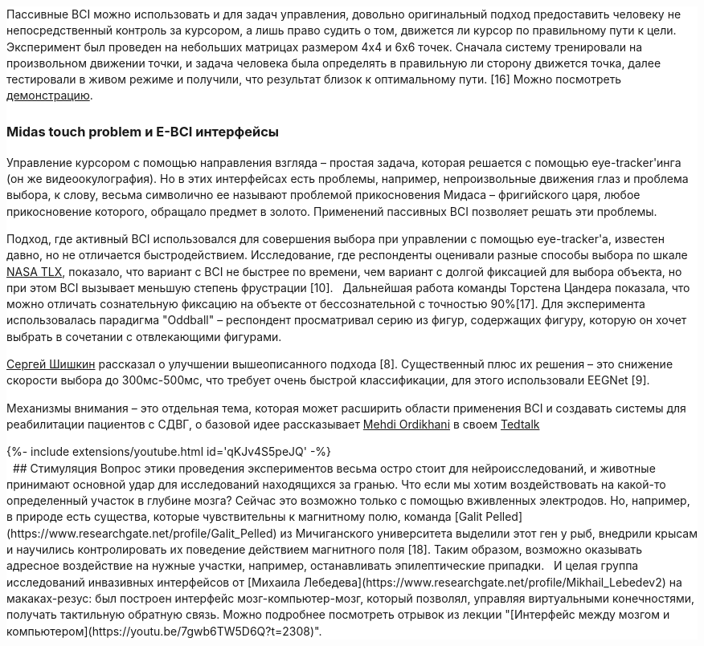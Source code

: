 Пассивные BCI можно использовать и для задач управления, довольно оригинальный подход предоставить человеку не непосредственный контроль за курсором, а лишь право судить о том, движется ли курсор по правильному пути к цели. Эксперимент был проведен на небольших матрицах размером 4х4 и 6х6 точек. Сначала систему тренировали на произвольном движении точки, и задача человека была определять в правильную ли сторону движется точка, далее тестировали в живом режиме и получили, что результат близок к оптимальному пути. [16] Можно посмотреть [демонстрацию](http://movie-usa.glencoesoftware.com/video/10.1073/pnas.1605155114/video-3).

### Midas touch problem и E-BCI интерфейсы

Управление курсором с помощью направления взгляда – простая задача, которая решается с помощью eye-tracker'инга (он же видеоокулография). Но в этих интерфейсах есть проблемы, например, непроизвольные движения глаз и проблема выбора, к слову, весьма символично ее называют проблемой прикосновения Мидаса – фригийского царя, любое прикосновение которого, обращало предмет в золото. Применений пассивных BCI позволяет решать эти проблемы.

Подход, где активный BCI использовался для совершения выбора при управлении с помощью eye-tracker'а, известен давно, но не отличается быстродействием. Исследование, где респонденты оценивали разные способы выбора по шкале [NASA TLX](https://en.wikipedia.org/wiki/NASA-TLX), показало, что вариант с BCI не быстрее по времени, чем вариант с долгой фиксацией для выбора объекта, но при этом BCI вызывает меньшую степень фрустрации [10].
 
Дальнейшая работа команды Торстена Цандера показала, что можно отличать сознательную фиксацию на объекте от бессознательной с точностью 90%[17]. Для эксперимента использовалась парадигма "Oddball" – респондент просматривал серию из фигур, содержащих фигуру, которую он хочет выбрать в сочетании с отвлекающими фигурами.

[Сергей Шишкин](http://brain.bio.msu.ru/shishkin.htm) рассказал о улучшении вышеописанного подхода [8]. Существенный плюс их решения – это снижение скорости выбора до 300мс-500мс, что требует очень быстрой классификации, для этого использовали EEGNet [9].

Механизмы внимания – это отдельная тема, которая может расширить области применения BCI и создавать системы для реабилитации пациентов с СДВГ, о базовой идее рассказывает [Mehdi Ordikhani](https://www.researchgate.net/profile/Mehdi_Ordikhani-Seyedlar) в своем [Tedtalk](https://www.ted.com/talks/mehdi_ordikhani_seyedlar_what_happens_in_your_brain_when_you_pay_attention#t-380226)
<div>{%- include extensions/youtube.html id='qKJv4S5peJQ' -%}</div>
 
## Стимуляция
Вопрос этики проведения экспериментов весьма остро стоит для нейроисследований, и животные принимают основной удар для исследований находящихся за гранью. Что если мы хотим воздействовать на какой-то определенный участок в глубине мозга? Сейчас это возможно только с помощью вживленных электродов. Но, например, в природе есть существа, которые чувствительны к магнитному полю, команда [Galit Pelled](https://www.researchgate.net/profile/Galit_Pelled) из Мичиганского университета выделили этот ген у рыб, внедрили крысам и научились контролировать их поведение действием магнитного поля [18]. Таким образом, возможно оказывать адресное воздействие на нужные участки, например, останавливать эпилептические припадки.
 
И целая группа исследований инвазивных интерфейсов от [Михаила Лебедева](https://www.researchgate.net/profile/Mikhail_Lebedev2) на макаках-резус: был построен интерфейс мозг-компьютер-мозг, который позволял, управляя виртуальными конечностями, получать тактильную обратную связь. Можно подробнее посмотреть отрывок из лекции "[Интерфейс между мозгом и компьютером](https://youtu.be/7gwb6TW5D6Q?t=2308)".
 